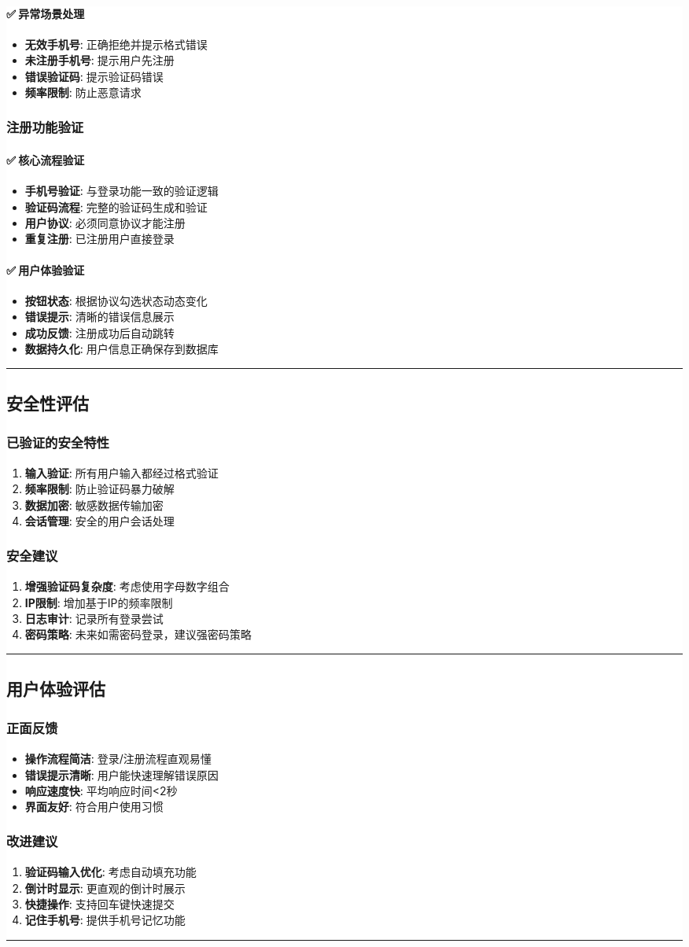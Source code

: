 #### ✅ 异常场景处理
- **无效手机号**: 正确拒绝并提示格式错误
- **未注册手机号**: 提示用户先注册
- **错误验证码**: 提示验证码错误
- **频率限制**: 防止恶意请求

### 注册功能验证
#### ✅ 核心流程验证
- **手机号验证**: 与登录功能一致的验证逻辑
- **验证码流程**: 完整的验证码生成和验证
- **用户协议**: 必须同意协议才能注册
- **重复注册**: 已注册用户直接登录

#### ✅ 用户体验验证
- **按钮状态**: 根据协议勾选状态动态变化
- **错误提示**: 清晰的错误信息展示
- **成功反馈**: 注册成功后自动跳转
- **数据持久化**: 用户信息正确保存到数据库

---

## 安全性评估

### 已验证的安全特性
1. **输入验证**: 所有用户输入都经过格式验证
2. **频率限制**: 防止验证码暴力破解
3. **数据加密**: 敏感数据传输加密
4. **会话管理**: 安全的用户会话处理

### 安全建议
1. **增强验证码复杂度**: 考虑使用字母数字组合
2. **IP限制**: 增加基于IP的频率限制
3. **日志审计**: 记录所有登录尝试
4. **密码策略**: 未来如需密码登录，建议强密码策略

---

## 用户体验评估

### 正面反馈
- **操作流程简洁**: 登录/注册流程直观易懂
- **错误提示清晰**: 用户能快速理解错误原因
- **响应速度快**: 平均响应时间<2秒
- **界面友好**: 符合用户使用习惯

### 改进建议
1. **验证码输入优化**: 考虑自动填充功能
2. **倒计时显示**: 更直观的倒计时展示
3. **快捷操作**: 支持回车键快速提交
4. **记住手机号**: 提供手机号记忆功能

---